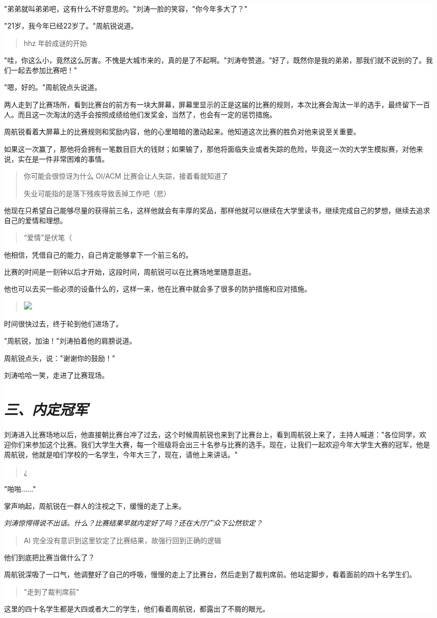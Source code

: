 "弟弟就叫弟弟吧，这有什么不好意思的。"刘涛一脸的笑容，"你今年多大了？"

"21岁，我今年已经22岁了。"周航锐说道。

> hhz 年龄成谜的开始

"哇，你这么小，竟然这么厉害。不愧是大城市来的，真的是了不起啊。"刘涛夸赞道。"好了，既然你是我的弟弟，那我们就不说别的了。我们一起去参加比赛吧！"

"嗯，好的。"周航锐点头说道。

两人走到了比赛场所，看到比赛台的前方有一块大屏幕，屏幕里显示的正是这届的比赛的规则，本次比赛会淘汰一半的选手，最终留下一百人。而且这一次淘汰的选手会按照成绩给他们发奖金，当然了，也会有一定的惩罚措施。

周航锐看着大屏幕上的比赛规则和奖励内容，他的心里暗暗的激动起来。他知道这次比赛的胜负对他来说至关重要。

如果这一次赢了，那他将会拥有一笔数目巨大的钱财；如果输了，那他将面临失业或者失踪的危险，毕竟这一次的大学生模拟赛，对他来说，实在是一件非常困难的事情。

> 你可能会很惊讶为什么 OI/ACM 比赛会让人失踪，接着看就知道了
>
> 失业可能指的是落下残疾导致丢掉工作吧（悲）

他现在只希望自己能够尽量的获得前三名，这样他就会有丰厚的奖品，那样他就可以继续在大学里读书，继续完成自己的梦想，继续去追求自己的爱情和理想。

> “爱情”是伏笔（

他相信，凭借自己的能力，自己肯定能够拿下一个前三名的。

比赛的时间是一刻钟以后才开始，这段时间，周航锐可以在比赛场地里随意逛逛。

他也可以去买一些必须的设备什么的，这样一来，他在比赛中就会多了很多的防护措施和应对措施。

> ![](https://xyix.gitee.io/images/qq/jk.png) 

时间很快过去，终于轮到他们进场了。

"周航锐，加油！"刘涛拍着他的肩膀说道。

周航锐点头，说："谢谢你的鼓励！"

刘涛哈哈一笑，走进了比赛现场。

# *三、内定冠军*

刘涛进入比赛场地以后，他直接朝比赛台冲了过去，这个时候周航锐也来到了比赛台上，看到周航锐上来了，主持人喊道："各位同学，欢迎你们来参加这个比赛。我们大学生大赛，每一个班级将会出三十名参与比赛的选手。现在，让我们一起欢迎今年大学生大赛的冠军，他是周航锐，他就是咱们学校的一名学生，今年大三了，现在，请他上来讲话。"

> ¿

"啪啪......"

掌声响起，周航锐在一群人的注视之下，缓慢的走了上来。

*刘涛惊愕得说不出话。什么？比赛结果早就内定好了吗？还在大厅广众下公然钦定？*

> AI 完全没有意识到这里钦定了比赛结果，故强行回到正确的逻辑

他们到底把比赛当做什么了？

周航锐深吸了一口气，他调整好了自己的呼吸，慢慢的走上了比赛台，然后走到了裁判席前。他站定脚步，看着面前的四十名学生们。

> "走到了裁判席前"

这里的四十名学生都是大四或者大二的学生，他们看着周航锐，都露出了不屑的眼光。
